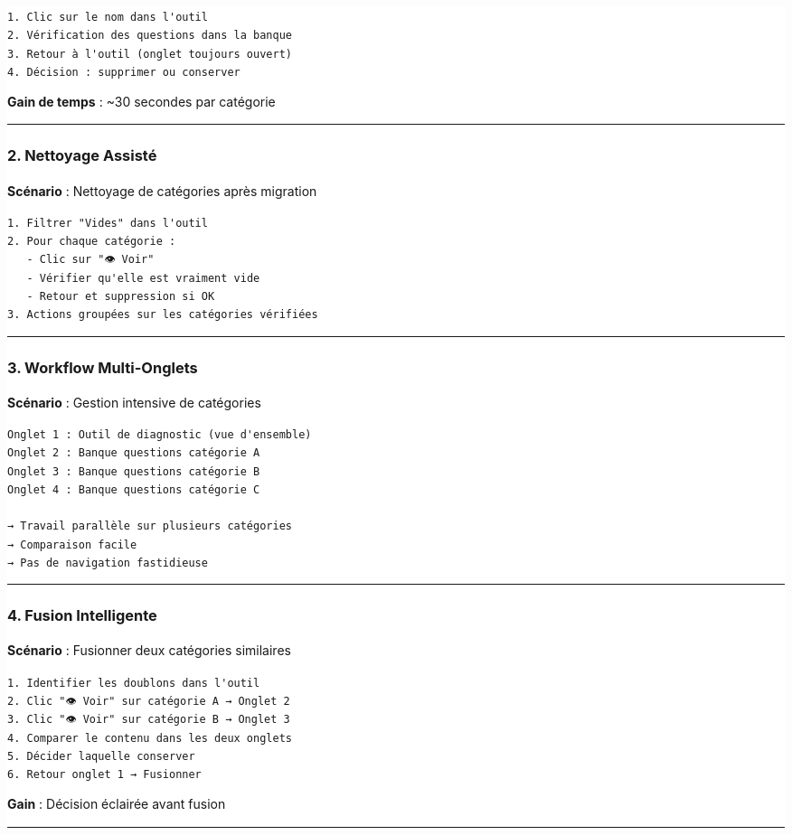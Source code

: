 ```
1. Clic sur le nom dans l'outil
2. Vérification des questions dans la banque
3. Retour à l'outil (onglet toujours ouvert)
4. Décision : supprimer ou conserver
```

**Gain de temps** : ~30 secondes par catégorie

---

### 2. Nettoyage Assisté
**Scénario** : Nettoyage de catégories après migration

```
1. Filtrer "Vides" dans l'outil
2. Pour chaque catégorie :
   - Clic sur "👁️ Voir"
   - Vérifier qu'elle est vraiment vide
   - Retour et suppression si OK
3. Actions groupées sur les catégories vérifiées
```

---

### 3. Workflow Multi-Onglets
**Scénario** : Gestion intensive de catégories

```
Onglet 1 : Outil de diagnostic (vue d'ensemble)
Onglet 2 : Banque questions catégorie A
Onglet 3 : Banque questions catégorie B
Onglet 4 : Banque questions catégorie C

→ Travail parallèle sur plusieurs catégories
→ Comparaison facile
→ Pas de navigation fastidieuse
```

---

### 4. Fusion Intelligente
**Scénario** : Fusionner deux catégories similaires

```
1. Identifier les doublons dans l'outil
2. Clic "👁️ Voir" sur catégorie A → Onglet 2
3. Clic "👁️ Voir" sur catégorie B → Onglet 3
4. Comparer le contenu dans les deux onglets
5. Décider laquelle conserver
6. Retour onglet 1 → Fusionner
```

**Gain** : Décision éclairée avant fusion

---